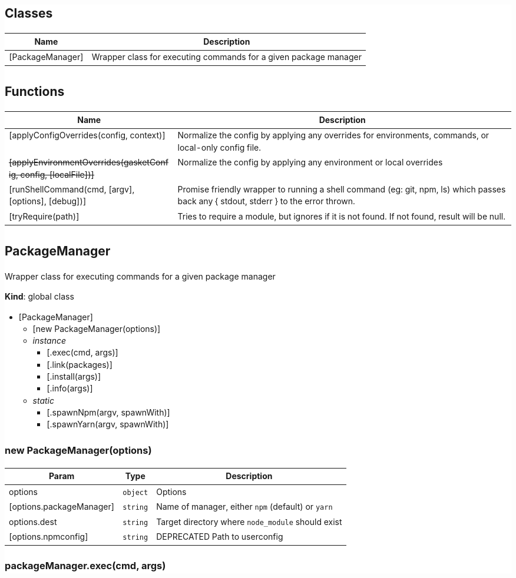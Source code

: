 
## Classes

Name | Description
------ | -----------
[PackageManager] | Wrapper class for executing commands for a given package manager

## Functions

Name | Description
------ | -----------
[applyConfigOverrides(config, context)] | Normalize the config by applying any overrides for environments, commands, or local-only config file.
~~[applyEnvironmentOverrides(gasketConfig, config, \[localFile\])]~~ | Normalize the config by applying any environment or local overrides
[runShellCommand(cmd, \[argv\], \[options\], \[debug\])] | Promise friendly wrapper to running a shell command (eg: git, npm, ls) which passes back any { stdout, stderr } to the error thrown.
[tryRequire(path)] | Tries to require a module, but ignores if it is not found. If not found, result will be null.


## PackageManager

Wrapper class for executing commands for a given package manager

**Kind**: global class  

* [PackageManager]
    * [new PackageManager(options)]
    * _instance_
        * [.exec(cmd, args)]
        * [.link(packages)]
        * [.install(args)]
        * [.info(args)]
    * _static_
        * [.spawnNpm(argv, spawnWith)]
        * [.spawnYarn(argv, spawnWith)]


### new PackageManager(options)


| Param | Type | Description |
| --- | --- | --- |
| options | `object` | Options |
| \[options.packageManager\] | `string` | Name of manager, either `npm` (default) or `yarn` |
| options.dest | `string` | Target directory where `node_module` should exist |
| \[options.npmconfig\] | `string` | DEPRECATED Path to userconfig |


### packageManager.exec(cmd, args)
